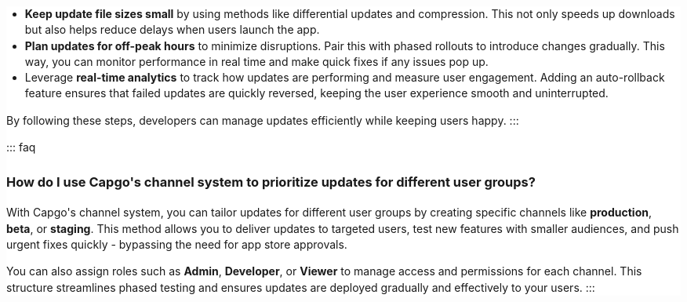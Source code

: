 -   **Keep update file sizes small** by using methods like differential updates and compression. This not only speeds up downloads but also helps reduce delays when users launch the app.
-   **Plan updates for off-peak hours** to minimize disruptions. Pair this with phased rollouts to introduce changes gradually. This way, you can monitor performance in real time and make quick fixes if any issues pop up.
-   Leverage **real-time analytics** to track how updates are performing and measure user engagement. Adding an auto-rollback feature ensures that failed updates are quickly reversed, keeping the user experience smooth and uninterrupted.

By following these steps, developers can manage updates efficiently while keeping users happy.
:::

::: faq
### How do I use Capgo's channel system to prioritize updates for different user groups?

With Capgo's channel system, you can tailor updates for different user groups by creating specific channels like **production**, **beta**, or **staging**. This method allows you to deliver updates to targeted users, test new features with smaller audiences, and push urgent fixes quickly - bypassing the need for app store approvals.

You can also assign roles such as **Admin**, **Developer**, or **Viewer** to manage access and permissions for each channel. This structure streamlines phased testing and ensures updates are deployed gradually and effectively to your users.
:::
